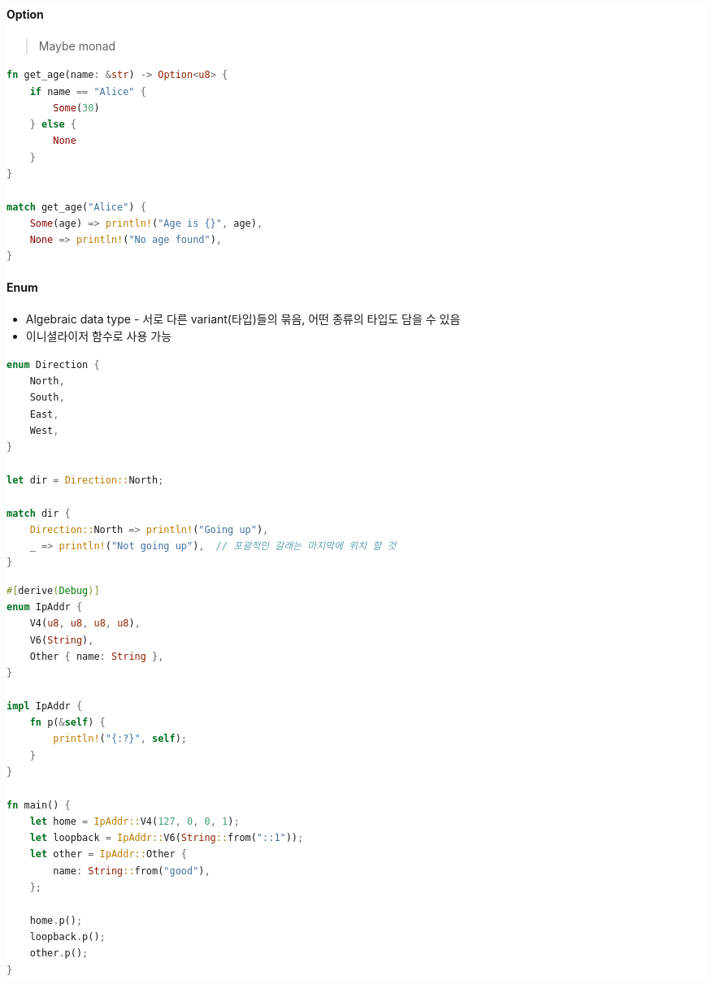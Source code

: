 #### Option

> Maybe monad

```rust
fn get_age(name: &str) -> Option<u8> {
    if name == "Alice" {
        Some(30)
    } else {
        None
    }
}

match get_age("Alice") {
    Some(age) => println!("Age is {}", age),
    None => println!("No age found"),
}
```

#### Enum

- Algebraic data type - 서로 다른 variant(타입)들의 묶음, 어떤 종류의 타입도 담을 수 있음
- 이니셜라이저 함수로 사용 가능

```rs
enum Direction {
    North,
    South,
    East,
    West,
}

let dir = Direction::North;

match dir {
    Direction::North => println!("Going up"),
    _ => println!("Not going up"),  // 포괄적인 갈래는 마지막에 위치 할 것
}
```

```rs
#[derive(Debug)]
enum IpAddr {
    V4(u8, u8, u8, u8),
    V6(String),
    Other { name: String },
}

impl IpAddr {
    fn p(&self) {
        println!("{:?}", self);
    }
}

fn main() {
    let home = IpAddr::V4(127, 0, 0, 1);
    let loopback = IpAddr::V6(String::from("::1"));
    let other = IpAddr::Other {
        name: String::from("good"),
    };

    home.p();
    loopback.p();
    other.p();
}
```

